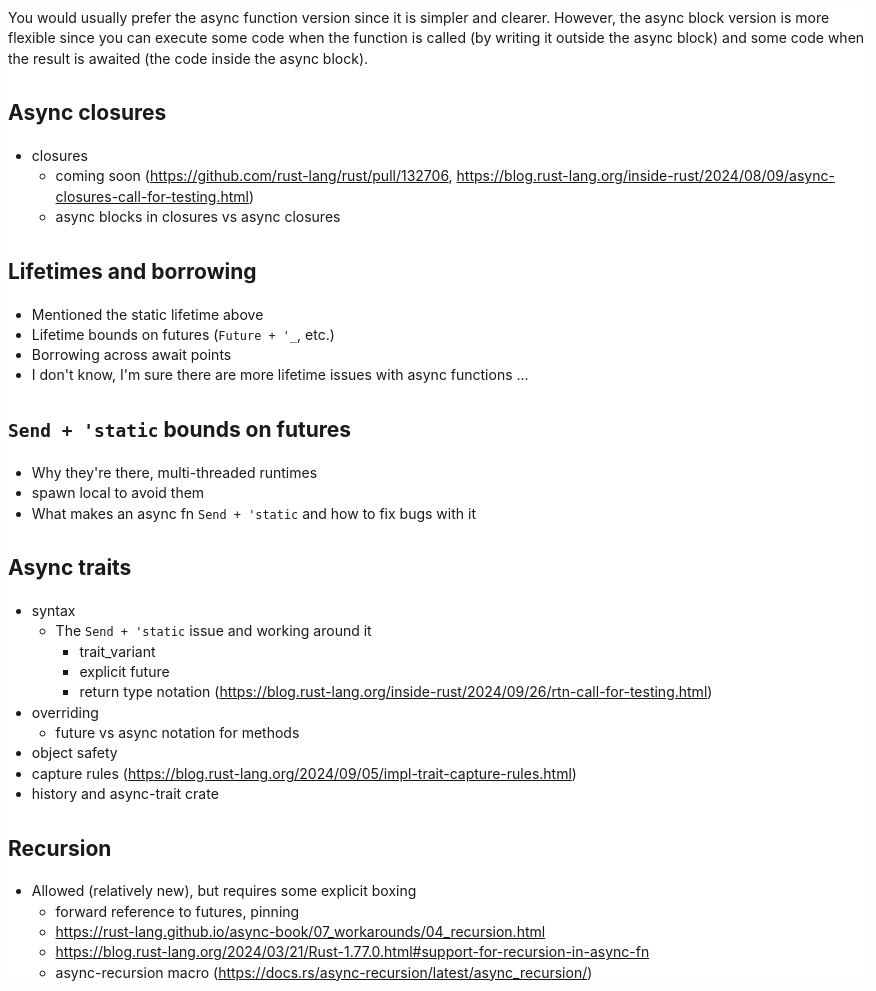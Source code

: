You would usually prefer the async function version since it is simpler and clearer. However, the async block version is more flexible since you can execute some code when the function is called (by writing it outside the async block) and some code when the result is awaited (the code inside the async block).


## Async closures

- closures
  - coming soon (https://github.com/rust-lang/rust/pull/132706, https://blog.rust-lang.org/inside-rust/2024/08/09/async-closures-call-for-testing.html)
  - async blocks in closures vs async closures


## Lifetimes and borrowing

- Mentioned the static lifetime above
- Lifetime bounds on futures (`Future + '_`, etc.)
- Borrowing across await points
- I don't know, I'm sure there are more lifetime issues with async functions ...


## `Send + 'static` bounds on futures

- Why they're there, multi-threaded runtimes
- spawn local to avoid them
- What makes an async fn `Send + 'static` and how to fix bugs with it


## Async traits

- syntax
  - The `Send + 'static` issue and working around it
    - trait_variant
    - explicit future
    - return type notation (https://blog.rust-lang.org/inside-rust/2024/09/26/rtn-call-for-testing.html)
- overriding
  - future vs async notation for methods
- object safety
- capture rules (https://blog.rust-lang.org/2024/09/05/impl-trait-capture-rules.html)
- history and async-trait crate


## Recursion

- Allowed (relatively new), but requires some explicit boxing
  - forward reference to futures, pinning
  - https://rust-lang.github.io/async-book/07_workarounds/04_recursion.html
  - https://blog.rust-lang.org/2024/03/21/Rust-1.77.0.html#support-for-recursion-in-async-fn
  - async-recursion macro (https://docs.rs/async-recursion/latest/async_recursion/)

